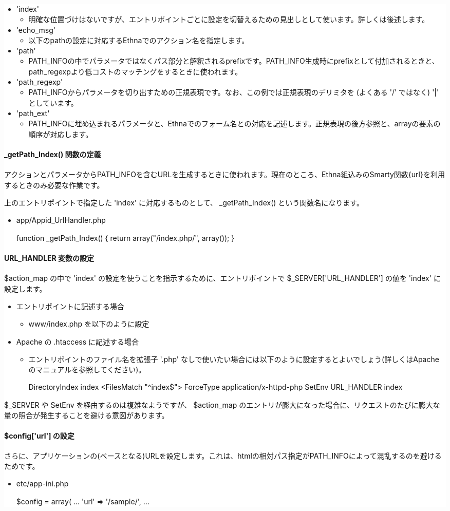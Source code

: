 - 'index'
  - 明確な位置づけはないですが、エントリポイントごとに設定を切替えるための見出しとして使います。詳しくは後述します。
- 'echo_msg'
  - 以下のpathの設定に対応するEthnaでのアクション名を指定します。
- 'path'
  - PATH_INFOの中でパラメータではなくパス部分と解釈されるprefixです。PATH_INFO生成時にprefixとして付加されるときと、path_regexpより低コストのマッチングをするときに使われます。
- 'path_regexp'
  - PATH_INFOからパラメータを切り出すための正規表現です。なお、この例では正規表現のデリミタを (よくある '/' ではなく) '|' としています。
- 'path_ext'
  - PATH_INFOに埋め込まれるパラメータと、Ethnaでのフォーム名との対応を記述します。正規表現の後方参照と、arrayの要素の順序が対応します。

#### _getPath_Index() 関数の定義

アクションとパラメータからPATH_INFOを含むURLを生成するときに使われます。現在のところ、Ethna組込みのSmarty関数{url}を利用するときのみ必要な作業です。

上のエントリポイントで指定した 'index' に対応するものとして、 _getPath_Index() という関数名になります。

- app/Appid_UrlHandler.php

    function _getPath_Index()
    {
        return array("/index.php/", array());
    }

#### URL_HANDLER 変数の設定

$action_map の中で 'index' の設定を使うことを指示するために、エントリポイントで $_SERVER['URL_HANDLER'] の値を 'index' に設定します。

- エントリポイントに記述する場合
  - www/index.php を以下のように設定

    <?php
    include_once('/path/to/appid/app/Appid_Controller.php');
    $_SERVER['URL_HANDLER'] = 'index';
    
    Appid_Controller::main('Appid_Controller', 'index');
    ?>

- Apache の .htaccess に記述する場合
  - エントリポイントのファイル名を拡張子 '.php' なしで使いたい場合には以下のように設定するとよいでしょう(詳しくはApacheのマニュアルを参照してください)。

    DirectoryIndex index
    <FilesMatch "^index$">
    ForceType application/x-httpd-php
    SetEnv URL_HANDLER index
    </FilesMatch>

$_SERVER や SetEnv を経由するのは複雑なようですが、 $action_map のエントリが膨大になった場合に、リクエストのたびに膨大な量の照合が発生することを避ける意図があります。

#### $config['url'] の設定

さらに、アプリケーションの(ベースとなる)URLを設定します。これは、htmlの相対パス指定がPATH_INFOによって混乱するのを避けるためです。

- etc/app-ini.php

    $config = array(
        ...
        'url' => '/sample/',
        ...
